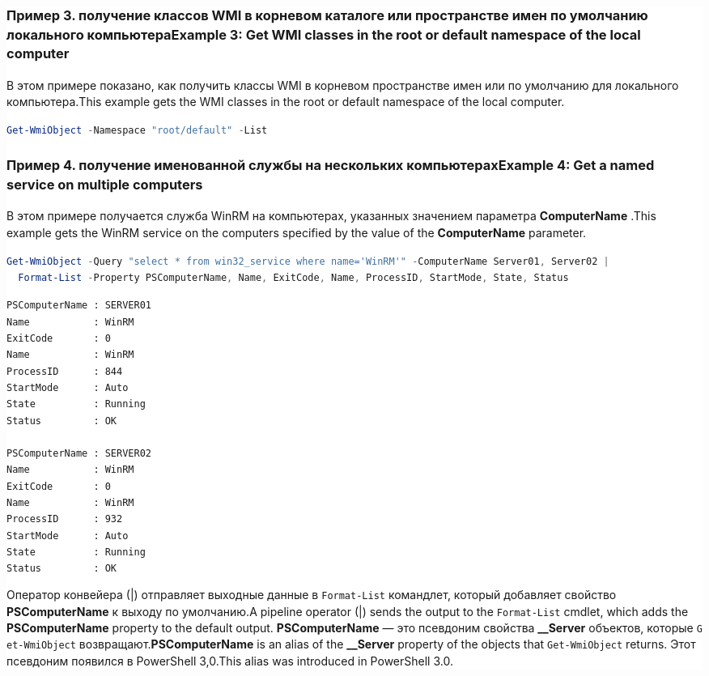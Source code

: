 ### <span data-ttu-id="9d32c-129">Пример 3. получение классов WMI в корневом каталоге или пространстве имен по умолчанию локального компьютера</span><span class="sxs-lookup"><span data-stu-id="9d32c-129">Example 3: Get WMI classes in the root or default namespace of the local computer</span></span>

<span data-ttu-id="9d32c-130">В этом примере показано, как получить классы WMI в корневом пространстве имен или по умолчанию для локального компьютера.</span><span class="sxs-lookup"><span data-stu-id="9d32c-130">This example gets the WMI classes in the root or default namespace of the local computer.</span></span>

```powershell
Get-WmiObject -Namespace "root/default" -List
```

### <span data-ttu-id="9d32c-131">Пример 4. получение именованной службы на нескольких компьютерах</span><span class="sxs-lookup"><span data-stu-id="9d32c-131">Example 4: Get a named service on multiple computers</span></span>

<span data-ttu-id="9d32c-132">В этом примере получается служба WinRM на компьютерах, указанных значением параметра **ComputerName** .</span><span class="sxs-lookup"><span data-stu-id="9d32c-132">This example gets the WinRM service on the computers specified by the value of the **ComputerName** parameter.</span></span>

```powershell
Get-WmiObject -Query "select * from win32_service where name='WinRM'" -ComputerName Server01, Server02 |
  Format-List -Property PSComputerName, Name, ExitCode, Name, ProcessID, StartMode, State, Status
```

```Output
PSComputerName : SERVER01
Name           : WinRM
ExitCode       : 0
Name           : WinRM
ProcessID      : 844
StartMode      : Auto
State          : Running
Status         : OK

PSComputerName : SERVER02
Name           : WinRM
ExitCode       : 0
Name           : WinRM
ProcessID      : 932
StartMode      : Auto
State          : Running
Status         : OK
```

<span data-ttu-id="9d32c-133">Оператор конвейера (|) отправляет выходные данные в `Format-List` командлет, который добавляет свойство **PSComputerName** к выходу по умолчанию.</span><span class="sxs-lookup"><span data-stu-id="9d32c-133">A pipeline operator (|) sends the output to the `Format-List` cmdlet, which adds the **PSComputerName** property to the default output.</span></span> <span data-ttu-id="9d32c-134">**PSComputerName** — это псевдоним свойства **__Server** объектов, которые `Get-WmiObject` возвращают.</span><span class="sxs-lookup"><span data-stu-id="9d32c-134">**PSComputerName** is an alias of the **__Server** property of the objects that `Get-WmiObject` returns.</span></span> <span data-ttu-id="9d32c-135">Этот псевдоним появился в PowerShell 3,0.</span><span class="sxs-lookup"><span data-stu-id="9d32c-135">This alias was introduced in PowerShell 3.0.</span></span>
